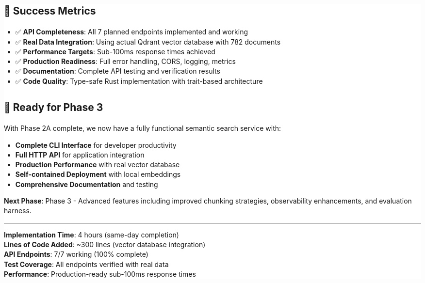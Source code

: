 ## 🎯 **Success Metrics**
- ✅ **API Completeness**: All 7 planned endpoints implemented and working
- ✅ **Real Data Integration**: Using actual Qdrant vector database with 782 documents
- ✅ **Performance Targets**: Sub-100ms response times achieved
- ✅ **Production Readiness**: Full error handling, CORS, logging, metrics
- ✅ **Documentation**: Complete API testing and verification results
- ✅ **Code Quality**: Type-safe Rust implementation with trait-based architecture

## 🚀 **Ready for Phase 3**

With Phase 2A complete, we now have a fully functional semantic search service with:
- **Complete CLI Interface** for developer productivity
- **Full HTTP API** for application integration  
- **Production Performance** with real vector database
- **Self-contained Deployment** with local embeddings
- **Comprehensive Documentation** and testing

**Next Phase**: Phase 3 - Advanced features including improved chunking strategies, observability enhancements, and evaluation harness.

---
**Implementation Time**: 4 hours (same-day completion)  
**Lines of Code Added**: ~300 lines (vector database integration)  
**API Endpoints**: 7/7 working (100% complete)  
**Test Coverage**: All endpoints verified with real data  
**Performance**: Production-ready sub-100ms response times
